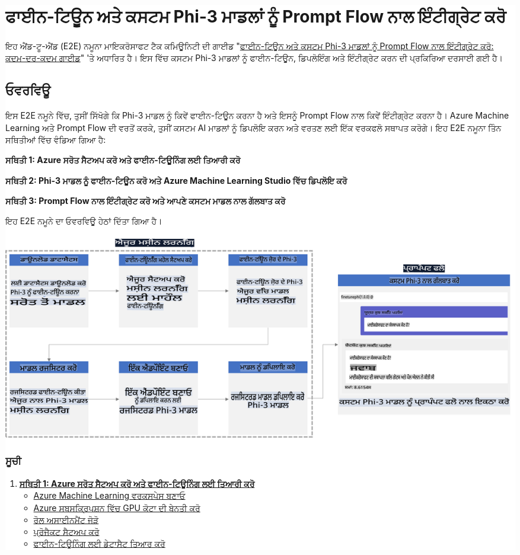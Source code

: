# ਫਾਈਨ-ਟਿਊਨ ਅਤੇ ਕਸਟਮ Phi-3 ਮਾਡਲਾਂ ਨੂੰ Prompt Flow ਨਾਲ ਇੰਟੀਗ੍ਰੇਟ ਕਰੋ

ਇਹ ਐਂਡ-ਟੂ-ਐਂਡ (E2E) ਨਮੂਨਾ ਮਾਇਕਰੋਸਾਫਟ ਟੈਕ ਕਮਿਊਨਿਟੀ ਦੀ ਗਾਈਡ "[ਫਾਈਨ-ਟਿਊਨ ਅਤੇ ਕਸਟਮ Phi-3 ਮਾਡਲਾਂ ਨੂੰ Prompt Flow ਨਾਲ ਇੰਟੀਗ੍ਰੇਟ ਕਰੋ: ਕਦਮ-ਦਰ-ਕਦਮ ਗਾਈਡ](https://techcommunity.microsoft.com/t5/educator-developer-blog/fine-tune-and-integrate-custom-phi-3-models-with-prompt-flow/ba-p/4178612?WT.mc_id=aiml-137032-kinfeylo)" 'ਤੇ ਅਧਾਰਿਤ ਹੈ। ਇਸ ਵਿੱਚ ਕਸਟਮ Phi-3 ਮਾਡਲਾਂ ਨੂੰ ਫਾਈਨ-ਟਿਊਨ, ਡਿਪਲੋਇੰਗ ਅਤੇ ਇੰਟੀਗ੍ਰੇਟ ਕਰਨ ਦੀ ਪ੍ਰਕਿਰਿਆ ਦਰਸਾਈ ਗਈ ਹੈ।

## ਓਵਰਵਿਊ

ਇਸ E2E ਨਮੂਨੇ ਵਿੱਚ, ਤੁਸੀਂ ਸਿੱਖੋਗੇ ਕਿ Phi-3 ਮਾਡਲ ਨੂੰ ਕਿਵੇਂ ਫਾਈਨ-ਟਿਊਨ ਕਰਨਾ ਹੈ ਅਤੇ ਇਸਨੂੰ Prompt Flow ਨਾਲ ਕਿਵੇਂ ਇੰਟੀਗ੍ਰੇਟ ਕਰਨਾ ਹੈ। Azure Machine Learning ਅਤੇ Prompt Flow ਦੀ ਵਰਤੋਂ ਕਰਕੇ, ਤੁਸੀਂ ਕਸਟਮ AI ਮਾਡਲਾਂ ਨੂੰ ਡਿਪਲੋਇ ਕਰਨ ਅਤੇ ਵਰਤਣ ਲਈ ਇੱਕ ਵਰਕਫਲੋ ਸਥਾਪਤ ਕਰੋਗੇ। ਇਹ E2E ਨਮੂਨਾ ਤਿੰਨ ਸਥਿਤੀਆਂ ਵਿੱਚ ਵੰਡਿਆ ਗਿਆ ਹੈ:

**ਸਥਿਤੀ 1: Azure ਸਰੋਤ ਸੈਟਅਪ ਕਰੋ ਅਤੇ ਫਾਈਨ-ਟਿਊਨਿੰਗ ਲਈ ਤਿਆਰੀ ਕਰੋ**

**ਸਥਿਤੀ 2: Phi-3 ਮਾਡਲ ਨੂੰ ਫਾਈਨ-ਟਿਊਨ ਕਰੋ ਅਤੇ Azure Machine Learning Studio ਵਿੱਚ ਡਿਪਲੋਇ ਕਰੋ**

**ਸਥਿਤੀ 3: Prompt Flow ਨਾਲ ਇੰਟੀਗ੍ਰੇਟ ਕਰੋ ਅਤੇ ਆਪਣੇ ਕਸਟਮ ਮਾਡਲ ਨਾਲ ਗੱਲਬਾਤ ਕਰੋ**

ਇਹ E2E ਨਮੂਨੇ ਦਾ ਓਵਰਵਿਊ ਹੇਠਾਂ ਦਿੱਤਾ ਗਿਆ ਹੈ।

![Phi-3-FineTuning_PromptFlow_Integration Overview](../../../../../../translated_images/00-01-architecture.dfeb1f15c7d3c8989fb267a05ac83a25485a7230bde037df9d3d92336afc1993.pa.png)

### ਸੂਚੀ

1. **[ਸਥਿਤੀ 1: Azure ਸਰੋਤ ਸੈਟਅਪ ਕਰੋ ਅਤੇ ਫਾਈਨ-ਟਿਊਨਿੰਗ ਲਈ ਤਿਆਰੀ ਕਰੋ](../../../../../../md/02.Application/01.TextAndChat/Phi3)**
    - [Azure Machine Learning ਵਰਕਸਪੇਸ ਬਣਾਓ](../../../../../../md/02.Application/01.TextAndChat/Phi3)
    - [Azure ਸਬਸਕ੍ਰਿਪਸ਼ਨ ਵਿੱਚ GPU ਕੋਟਾ ਦੀ ਬੇਨਤੀ ਕਰੋ](../../../../../../md/02.Application/01.TextAndChat/Phi3)
    - [ਰੋਲ ਅਸਾਈਨਮੈਂਟ ਜੋੜੋ](../../../../../../md/02.Application/01.TextAndChat/Phi3)
    - [ਪ੍ਰੋਜੈਕਟ ਸੈਟਅਪ ਕਰੋ](../../../../../../md/02.Application/01.TextAndChat/Phi3)
    - [ਫਾਈਨ-ਟਿਊਨਿੰਗ ਲਈ ਡੇਟਾਸੈਟ ਤਿਆਰ ਕਰੋ](../../../../../../md/02.Application/01.TextAndChat/Phi3)
